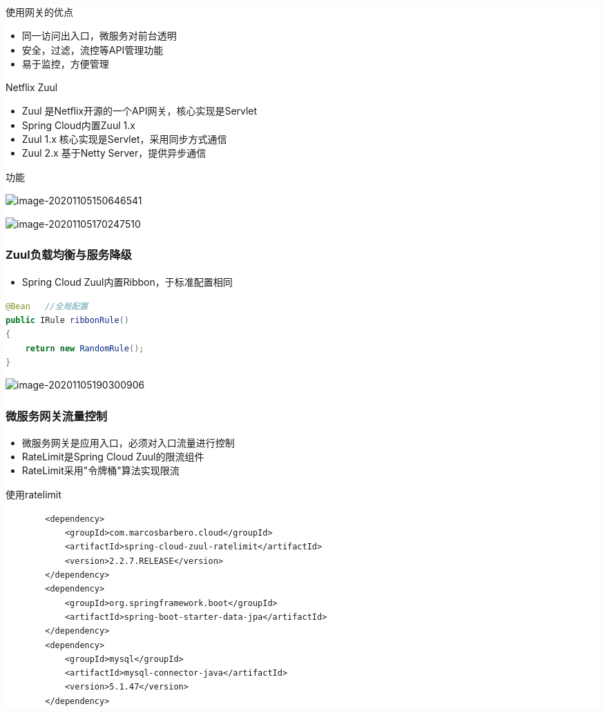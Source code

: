 使用网关的优点

- 同一访问出入口，微服务对前台透明
- 安全，过滤，流控等API管理功能
- 易于监控，方便管理

Netflix Zuul

- Zuul 是Netflix开源的一个API网关，核心实现是Servlet
- Spring Cloud内置Zuul 1.x
- Zuul 1.x 核心实现是Servlet，采用同步方式通信
- Zuul 2.x 基于Netty Server，提供异步通信

功能

![image-20201105150646541](C:\Users\天一喔蜂蜜柚子\AppData\Roaming\Typora\typora-user-images\image-20201105150646541.png)

![image-20201105170247510](C:\Users\天一喔蜂蜜柚子\AppData\Roaming\Typora\typora-user-images\image-20201105170247510.png)

### Zuul负载均衡与服务降级

- Spring Cloud Zuul内置Ribbon，于标准配置相同

```java
@Bean	//全局配置
public IRule ribbonRule()
{
	return new RandomRule();
}
```



![image-20201105190300906](C:\Users\天一喔蜂蜜柚子\AppData\Roaming\Typora\typora-user-images\image-20201105190300906.png)

### 微服务网关流量控制

- 微服务网关是应用入口，必须对入口流量进行控制
- RateLimit是Spring Cloud Zuul的限流组件
- RateLimit采用"令牌桶"算法实现限流



使用ratelimit

```
        <dependency>
            <groupId>com.marcosbarbero.cloud</groupId>
            <artifactId>spring-cloud-zuul-ratelimit</artifactId>
            <version>2.2.7.RELEASE</version>
        </dependency>
        <dependency>
            <groupId>org.springframework.boot</groupId>
            <artifactId>spring-boot-starter-data-jpa</artifactId>
        </dependency>
        <dependency>
            <groupId>mysql</groupId>
            <artifactId>mysql-connector-java</artifactId>
            <version>5.1.47</version>
        </dependency>
```
